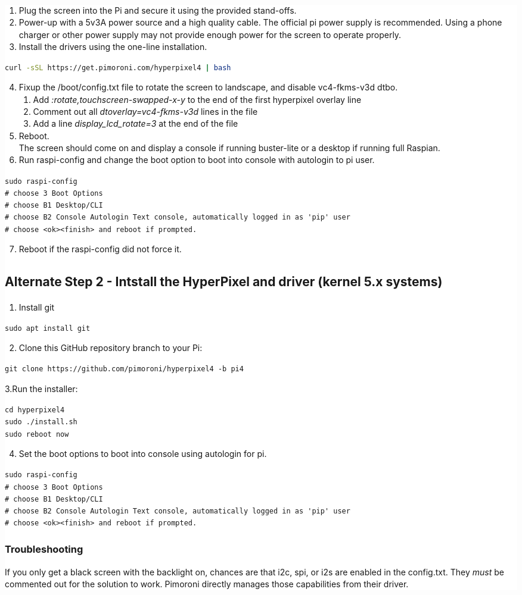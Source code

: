 1. Plug the screen into the Pi and secure it using the provided stand-offs.
2. Power-up with a 5v3A power source and a high quality cable. The official pi power supply is recommended. Using a phone charger or other power supply may not provide enough power for the screen to operate properly.
3. Install the drivers using the one-line installation.<br>
```bash
curl -sSL https://get.pimoroni.com/hyperpixel4 | bash

```
4. Fixup the /boot/config.txt file to rotate the screen to landscape, and disable vc4-fkms-v3d dtbo.
   1. Add *:rotate,touchscreen-swapped-x-y* to the end of the first hyperpixel overlay line
   2. Comment out all *dtoverlay=vc4-fkms-v3d* lines in the file
   3. Add a line *display_lcd_rotate=3* at the end of the file
5. Reboot. <br>The screen should come on and display a console if running buster-lite or a desktop if running full Raspian.
6. Run raspi-config and change the boot option to boot into console with autologin to pi user.
```
sudo raspi-config
# choose 3 Boot Options
# choose B1 Desktop/CLI
# choose B2 Console Autologin Text console, automatically logged in as 'pip' user
# choose <ok><finish> and reboot if prompted.  
```
7. Reboot if the raspi-config did not force it.

## Alternate Step 2 - Intstall the HyperPixel and driver (kernel 5.x systems)
1. Install git
```
sudo apt install git
```
2. Clone this GitHub repository branch to your Pi:
```
git clone https://github.com/pimoroni/hyperpixel4 -b pi4
```
3.Run the installer:
```
cd hyperpixel4
sudo ./install.sh
sudo reboot now
```

4. Set the boot options to boot into console using autologin for pi.
```
sudo raspi-config
# choose 3 Boot Options
# choose B1 Desktop/CLI
# choose B2 Console Autologin Text console, automatically logged in as 'pip' user
# choose <ok><finish> and reboot if prompted.  
```

### Troubleshooting
If you only get a black screen with the backlight on, chances are that i2c, spi, or i2s are enabled in the config.txt. They *must* be commented out for the solution to work. Pimoroni directly manages those capabilities from their driver.
